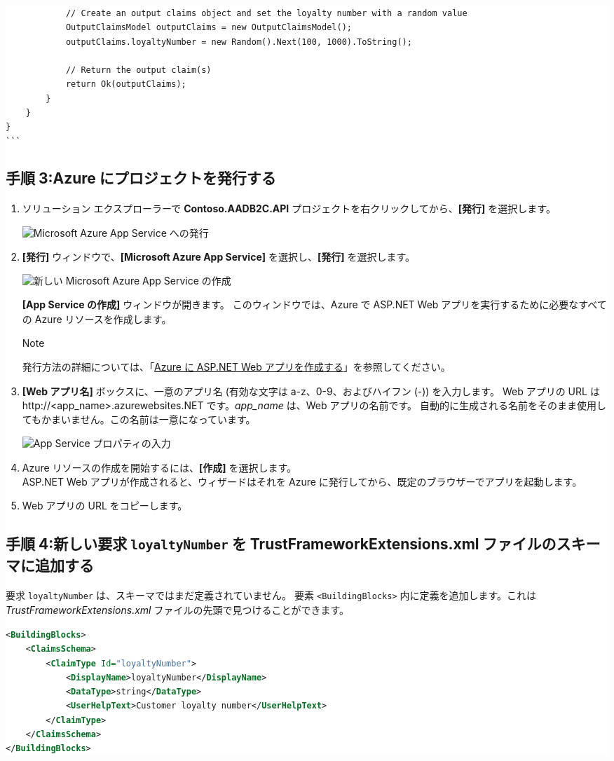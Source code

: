                 // Create an output claims object and set the loyalty number with a random value
                OutputClaimsModel outputClaims = new OutputClaimsModel();
                outputClaims.loyaltyNumber = new Random().Next(100, 1000).ToString();

                // Return the output claim(s)
                return Ok(outputClaims);
            }
        }
    }
    ```

## <a name="step-3-publish-the-project-to-azure"></a>手順 3:Azure にプロジェクトを発行する
1. ソリューション エクスプローラーで **Contoso.AADB2C.API** プロジェクトを右クリックしてから、**[発行]** を選択します。

    ![Microsoft Azure App Service への発行](media/aadb2c-ief-rest-api-netfw/aadb2c-ief-rest-api-netfw-publish-to-azure-1.png)

2. **[発行]** ウィンドウで、**[Microsoft Azure App Service]** を選択し、**[発行]** を選択します。

    ![新しい Microsoft Azure App Service の作成](media/aadb2c-ief-rest-api-netfw/aadb2c-ief-rest-api-netfw-publish-to-azure-2.png)

    **[App Service の作成]** ウィンドウが開きます。 このウィンドウでは、Azure で ASP.NET Web アプリを実行するために必要なすべての Azure リソースを作成します。

    > [!NOTE]
    >発行方法の詳細については、「[Azure に ASP.NET Web アプリを作成する](https://docs.microsoft.com/azure/app-service-web/app-service-web-get-started-dotnet)」を参照してください。

3. **[Web アプリ名]** ボックスに、一意のアプリ名 (有効な文字は a-z、0-9、およびハイフン (-)) を入力します。 Web アプリの URL は http://<app_name>.azurewebsites.NET です。*app_name* は、Web アプリの名前です。 自動的に生成される名前をそのまま使用してもかまいません。この名前は一意になっています。

    ![App Service プロパティの入力](media/aadb2c-ief-rest-api-netfw/aadb2c-ief-rest-api-netfw-publish-to-azure-3.png)

4. Azure リソースの作成を開始するには、**[作成]** を選択します。  
    ASP.NET Web アプリが作成されると、ウィザードはそれを Azure に発行してから、既定のブラウザーでアプリを起動します。

6. Web アプリの URL をコピーします。

## <a name="step-4-add-the-new-loyaltynumber-claim-to-the-schema-of-your-trustframeworkextensionsxml-file"></a>手順 4:新しい要求 `loyaltyNumber` を TrustFrameworkExtensions.xml ファイルのスキーマに追加する
要求 `loyaltyNumber` は、スキーマではまだ定義されていません。 要素 `<BuildingBlocks>` 内に定義を追加します。これは *TrustFrameworkExtensions.xml* ファイルの先頭で見つけることができます。

```xml
<BuildingBlocks>
    <ClaimsSchema>
        <ClaimType Id="loyaltyNumber">
            <DisplayName>loyaltyNumber</DisplayName>
            <DataType>string</DataType>
            <UserHelpText>Customer loyalty number</UserHelpText>
        </ClaimType>
    </ClaimsSchema>
</BuildingBlocks>
```
